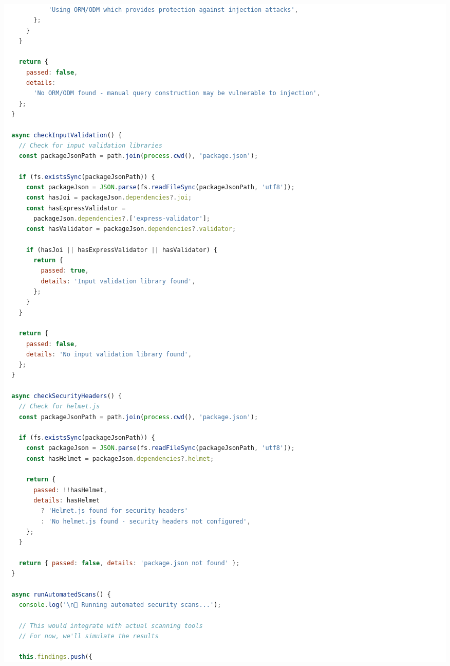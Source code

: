 ```javascript
            'Using ORM/ODM which provides protection against injection attacks',
        };
      }
    }

    return {
      passed: false,
      details:
        'No ORM/ODM found - manual query construction may be vulnerable to injection',
    };
  }

  async checkInputValidation() {
    // Check for input validation libraries
    const packageJsonPath = path.join(process.cwd(), 'package.json');

    if (fs.existsSync(packageJsonPath)) {
      const packageJson = JSON.parse(fs.readFileSync(packageJsonPath, 'utf8'));
      const hasJoi = packageJson.dependencies?.joi;
      const hasExpressValidator =
        packageJson.dependencies?.['express-validator'];
      const hasValidator = packageJson.dependencies?.validator;

      if (hasJoi || hasExpressValidator || hasValidator) {
        return {
          passed: true,
          details: 'Input validation library found',
        };
      }
    }

    return {
      passed: false,
      details: 'No input validation library found',
    };
  }

  async checkSecurityHeaders() {
    // Check for helmet.js
    const packageJsonPath = path.join(process.cwd(), 'package.json');

    if (fs.existsSync(packageJsonPath)) {
      const packageJson = JSON.parse(fs.readFileSync(packageJsonPath, 'utf8'));
      const hasHelmet = packageJson.dependencies?.helmet;

      return {
        passed: !!hasHelmet,
        details: hasHelmet
          ? 'Helmet.js found for security headers'
          : 'No helmet.js found - security headers not configured',
      };
    }

    return { passed: false, details: 'package.json not found' };
  }

  async runAutomatedScans() {
    console.log('\n🤖 Running automated security scans...');

    // This would integrate with actual scanning tools
    // For now, we'll simulate the results

    this.findings.push({
```